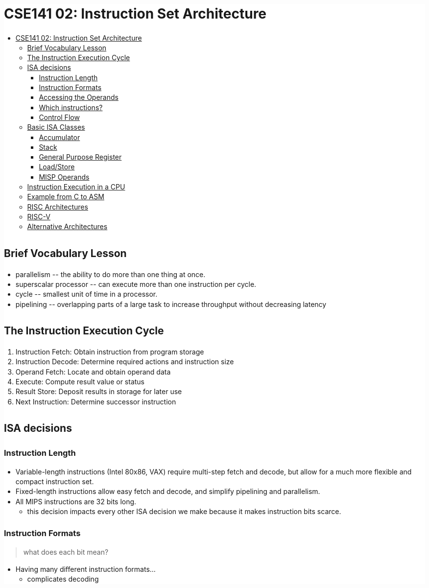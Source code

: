 # CSE141 02: Instruction Set Architecture

- [CSE141 02: Instruction Set Architecture](#cse141-02-instruction-set-architecture)
  - [Brief Vocabulary Lesson](#brief-vocabulary-lesson)
  - [The Instruction Execution Cycle](#the-instruction-execution-cycle)
  - [ISA decisions](#isa-decisions)
    - [Instruction Length](#instruction-length)
    - [Instruction Formats](#instruction-formats)
    - [Accessing the Operands](#accessing-the-operands)
    - [Which instructions?](#which-instructions)
    - [Control Flow](#control-flow)
  - [Basic ISA Classes](#basic-isa-classes)
    - [Accumulator](#accumulator)
    - [Stack](#stack)
    - [General Purpose Register](#general-purpose-register)
    - [Load/Store](#loadstore)
    - [MISP Operands](#misp-operands)
  - [Instruction Execution in a CPU](#instruction-execution-in-a-cpu)
  - [Example from C to ASM](#example-from-c-to-asm)
  - [RISC Architectures](#risc-architectures)
  - [RISC-V](#risc-v)
  - [Alternative Architectures](#alternative-architectures)

## Brief Vocabulary Lesson
- parallelism -- the ability to do more than one thing at once.
- superscalar processor -- can execute more than one 
instruction per cycle.
- cycle -- smallest unit of time in a processor.
- pipelining -- overlapping parts of a large task to increase 
throughput without decreasing latency


## The Instruction Execution Cycle
1. Instruction
Fetch: Obtain instruction from program storage
1. Instruction
Decode: Determine required actions and instruction size
1. Operand
Fetch: Locate and obtain operand data
 1. Execute: Compute result value or status
 2. Result
Store: Deposit results in storage for later use
 1. Next
Instruction: Determine successor instruction

## ISA decisions
### Instruction Length
- Variable-length instructions (Intel 80x86, VAX) require 
multi-step fetch and decode, but allow for a much more 
flexible and compact instruction set.
- Fixed-length instructions allow easy fetch and decode, and 
simplify pipelining and parallelism.
- All MIPS instructions are 32 bits long.
    - this decision impacts every other ISA decision we make because it 
makes instruction bits scarce.
### Instruction Formats
>what does each bit mean?
- Having many different instruction formats...
    - complicates decoding 